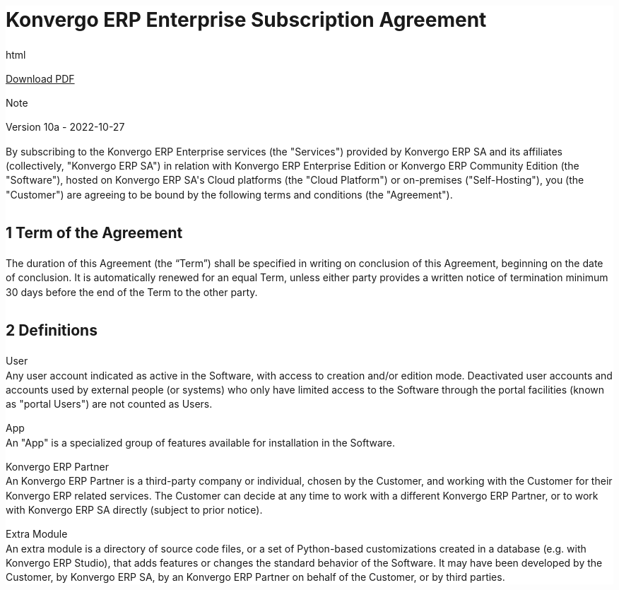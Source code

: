 # Konvergo ERP Enterprise Subscription Agreement

<div class="only">

html

[Download
PDF](https://www.odoo.com/documentation/%7BCURRENT_BRANCH%7D/odoo_enterprise_agreement.pdf)

</div>

> [!NOTE]
> Version 10a - 2022-10-27

By subscribing to the Konvergo ERP Enterprise services (the "Services") provided
by Konvergo ERP SA and its affiliates (collectively, "Konvergo ERP SA") in relation with
Konvergo ERP Enterprise Edition or Konvergo ERP Community Edition (the "Software"),
hosted on Konvergo ERP SA's Cloud platforms (the "Cloud Platform") or
on-premises ("Self-Hosting"), you (the "Customer") are agreeing to be
bound by the following terms and conditions (the "Agreement").

## 1 Term of the Agreement

The duration of this Agreement (the “Term”) shall be specified in
writing on conclusion of this Agreement, beginning on the date of
conclusion. It is automatically renewed for an equal Term, unless either
party provides a written notice of termination minimum 30 days before
the end of the Term to the other party.

## 2 Definitions

User  
Any user account indicated as active in the Software, with access to
creation and/or edition mode. Deactivated user accounts and accounts
used by external people (or systems) who only have limited access to the
Software through the portal facilities (known as "portal Users") are not
counted as Users.

App  
An "App" is a specialized group of features available for installation
in the Software.

Konvergo ERP Partner  
An Konvergo ERP Partner is a third-party company or individual, chosen by the
Customer, and working with the Customer for their Konvergo ERP related services.
The Customer can decide at any time to work with a different Konvergo ERP
Partner, or to work with Konvergo ERP SA directly (subject to prior notice).

Extra Module  
An extra module is a directory of source code files, or a set of
Python-based customizations created in a database (e.g. with Konvergo ERP
Studio), that adds features or changes the standard behavior of the
Software. It may have been developed by the Customer, by Konvergo ERP SA, by an
Konvergo ERP Partner on behalf of the Customer, or by third parties.


[^1]: External contributions are covered by a [Copyright License